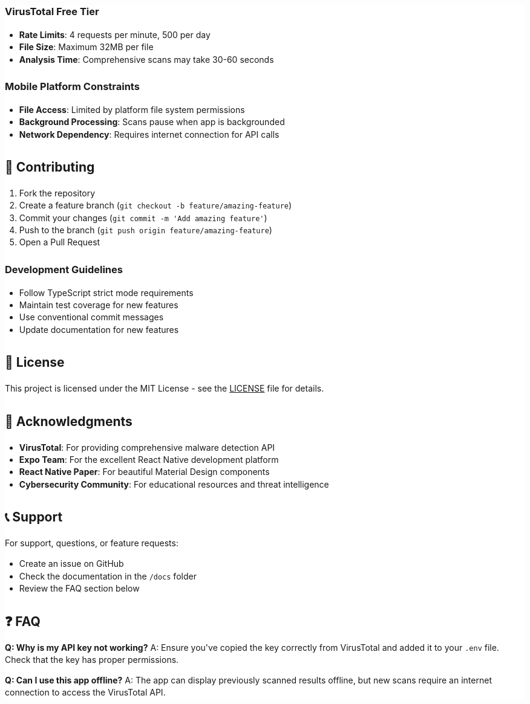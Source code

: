 ### VirusTotal Free Tier
- **Rate Limits**: 4 requests per minute, 500 per day
- **File Size**: Maximum 32MB per file
- **Analysis Time**: Comprehensive scans may take 30-60 seconds

### Mobile Platform Constraints
- **File Access**: Limited by platform file system permissions
- **Background Processing**: Scans pause when app is backgrounded
- **Network Dependency**: Requires internet connection for API calls

## 🤝 Contributing

1. Fork the repository
2. Create a feature branch (`git checkout -b feature/amazing-feature`)
3. Commit your changes (`git commit -m 'Add amazing feature'`)
4. Push to the branch (`git push origin feature/amazing-feature`)
5. Open a Pull Request

### Development Guidelines
- Follow TypeScript strict mode requirements
- Maintain test coverage for new features
- Use conventional commit messages
- Update documentation for new features

## 📄 License

This project is licensed under the MIT License - see the [LICENSE](LICENSE) file for details.

## 🙏 Acknowledgments

- **VirusTotal**: For providing comprehensive malware detection API
- **Expo Team**: For the excellent React Native development platform
- **React Native Paper**: For beautiful Material Design components
- **Cybersecurity Community**: For educational resources and threat intelligence

## 📞 Support

For support, questions, or feature requests:
- Create an issue on GitHub
- Check the documentation in the `/docs` folder
- Review the FAQ section below

## ❓ FAQ

**Q: Why is my API key not working?**
A: Ensure you've copied the key correctly from VirusTotal and added it to your `.env` file. Check that the key has proper permissions.

**Q: Can I use this app offline?**
A: The app can display previously scanned results offline, but new scans require an internet connection to access the VirusTotal API.
